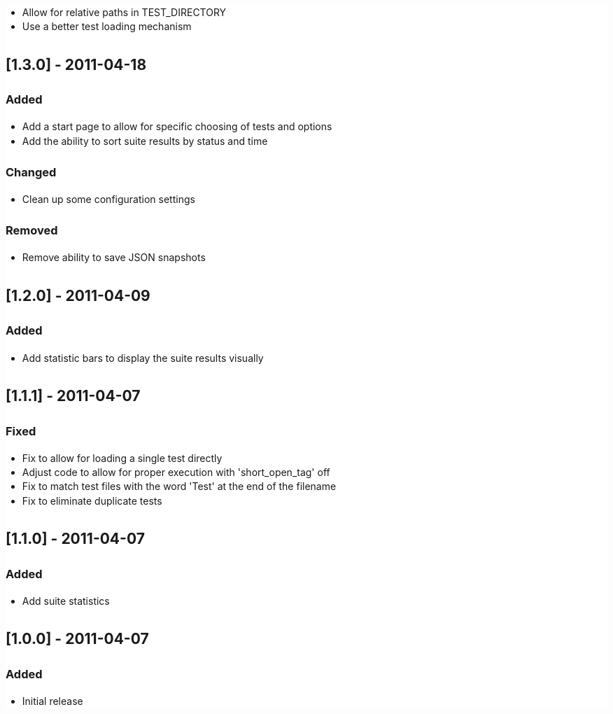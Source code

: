 - Allow for relative paths in TEST_DIRECTORY
- Use a better test loading mechanism

## [1.3.0] - 2011-04-18

### Added

- Add a start page to allow for specific choosing of tests and options
- Add the ability to sort suite results by status and time

### Changed

- Clean up some configuration settings

### Removed

- Remove ability to save JSON snapshots

## [1.2.0] - 2011-04-09

### Added

- Add statistic bars to display the suite results visually

## [1.1.1] - 2011-04-07

### Fixed

- Fix to allow for loading a single test directly
- Adjust code to allow for proper execution with 'short_open_tag' off
- Fix to match test files with the word 'Test' at the end of the filename
- Fix to eliminate duplicate tests

## [1.1.0] - 2011-04-07

### Added

- Add suite statistics

## [1.0.0] - 2011-04-07

### Added

- Initial release
